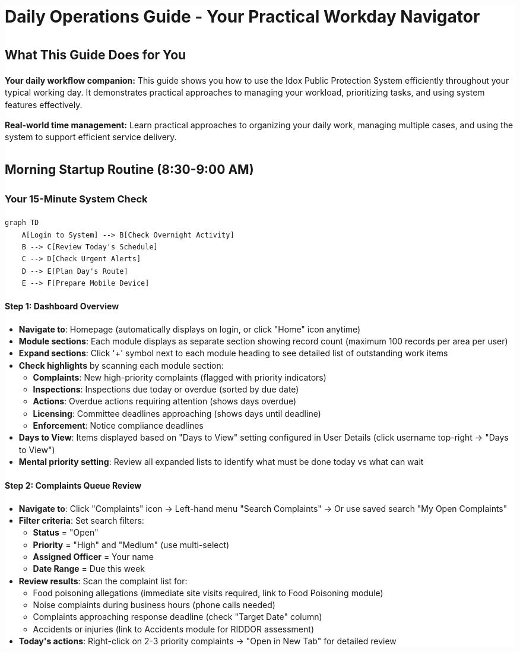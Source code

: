 # Daily Operations Guide - Your Practical Workday Navigator

## What This Guide Does for You

**Your daily workflow companion:** This guide shows you how to use the Idox Public Protection System efficiently throughout your typical working day. It demonstrates practical approaches to managing your workload, prioritizing tasks, and using system features effectively.

**Real-world time management:** Learn practical approaches to organizing your daily work, managing multiple cases, and using the system to support efficient service delivery.

## Morning Startup Routine (8:30-9:00 AM)

### Your 15-Minute System Check

```mermaid
graph TD
    A[Login to System] --> B[Check Overnight Activity]
    B --> C[Review Today's Schedule]
    C --> D[Check Urgent Alerts]
    D --> E[Plan Day's Route]
    E --> F[Prepare Mobile Device]
```

#### Step 1: Dashboard Overview
- **Navigate to**: Homepage (automatically displays on login, or click "Home" icon anytime)
- **Module sections**: Each module displays as separate section showing record count (maximum 100 records per area per user)
- **Expand sections**: Click '+' symbol next to each module heading to see detailed list of outstanding work items
- **Check highlights** by scanning each module section:
  - **Complaints**: New high-priority complaints (flagged with priority indicators)
  - **Inspections**: Inspections due today or overdue (sorted by due date)
  - **Actions**: Overdue actions requiring attention (shows days overdue)
  - **Licensing**: Committee deadlines approaching (shows days until deadline)
  - **Enforcement**: Notice compliance deadlines
- **Days to View**: Items displayed based on "Days to View" setting configured in User Details (click username top-right → "Days to View")
- **Mental priority setting**: Review all expanded lists to identify what must be done today vs what can wait

#### Step 2: Complaints Queue Review
- **Navigate to**: Click "Complaints" icon → Left-hand menu "Search Complaints" → Or use saved search "My Open Complaints"
- **Filter criteria**: Set search filters:
  - **Status** = "Open" 
  - **Priority** = "High" and "Medium" (use multi-select)
  - **Assigned Officer** = Your name
  - **Date Range** = Due this week
- **Review results**: Scan the complaint list for:
  - Food poisoning allegations (immediate site visits required, link to Food Poisoning module)
  - Noise complaints during business hours (phone calls needed)
  - Complaints approaching response deadline (check "Target Date" column)
  - Accidents or injuries (link to Accidents module for RIDDOR assessment)
- **Today's actions**: Right-click on 2-3 priority complaints → "Open in New Tab" for detailed review
